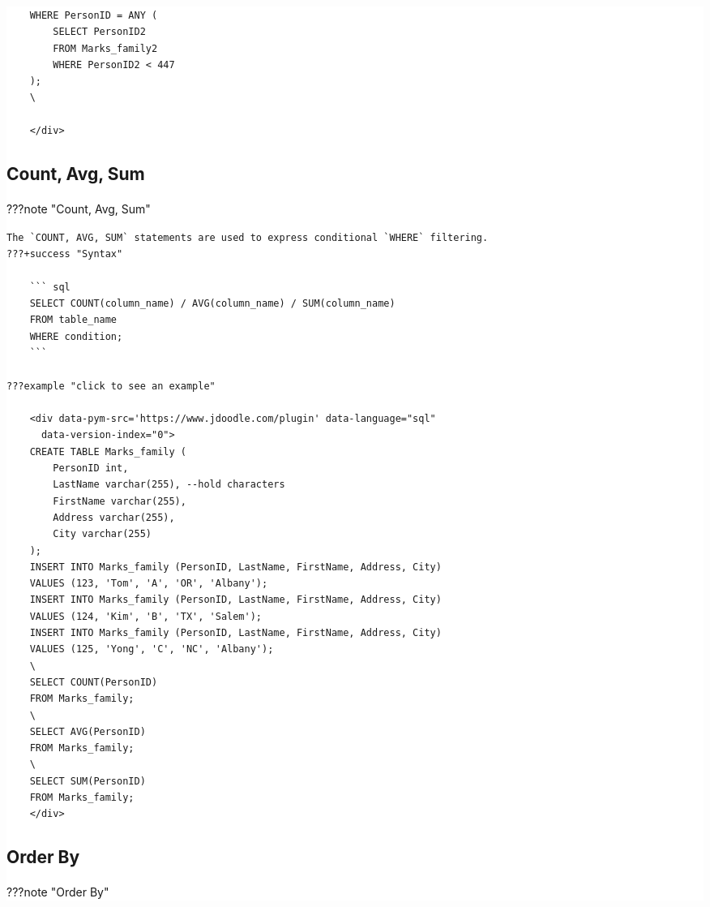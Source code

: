         WHERE PersonID = ANY (
            SELECT PersonID2
            FROM Marks_family2
            WHERE PersonID2 < 447
        );
        \ 

        </div> 

## **Count, Avg, Sum**

???note "Count, Avg, Sum"

    The `COUNT, AVG, SUM` statements are used to express conditional `WHERE` filtering.
    ???+success "Syntax"

        ``` sql
        SELECT COUNT(column_name) / AVG(column_name) / SUM(column_name)
        FROM table_name
        WHERE condition;
        ```

    ???example "click to see an example"

        <div data-pym-src='https://www.jdoodle.com/plugin' data-language="sql"
          data-version-index="0">
        CREATE TABLE Marks_family (
            PersonID int,
            LastName varchar(255), --hold characters
            FirstName varchar(255),
            Address varchar(255),
            City varchar(255)
        );
        INSERT INTO Marks_family (PersonID, LastName, FirstName, Address, City)
        VALUES (123, 'Tom', 'A', 'OR', 'Albany');
        INSERT INTO Marks_family (PersonID, LastName, FirstName, Address, City)
        VALUES (124, 'Kim', 'B', 'TX', 'Salem');
        INSERT INTO Marks_family (PersonID, LastName, FirstName, Address, City)
        VALUES (125, 'Yong', 'C', 'NC', 'Albany');
        \ 
        SELECT COUNT(PersonID)
        FROM Marks_family;
        \ 
        SELECT AVG(PersonID)
        FROM Marks_family;
        \ 
        SELECT SUM(PersonID)
        FROM Marks_family;
        </div> 

## **Order By**

???note "Order By"
